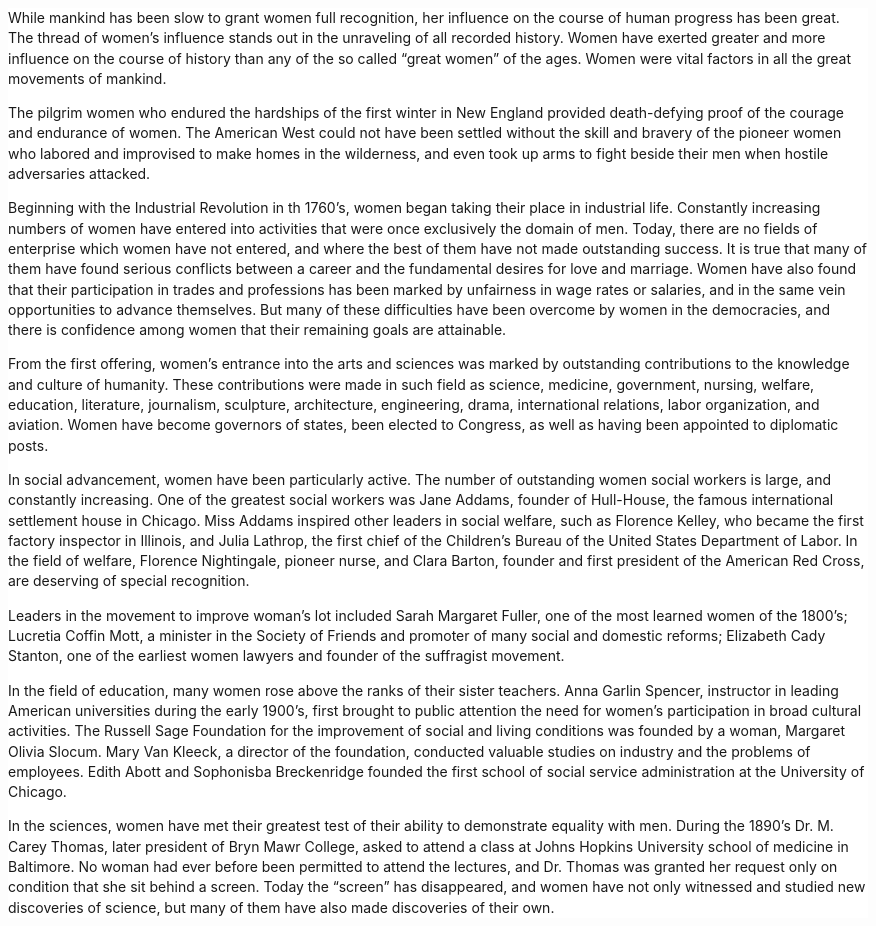   While mankind has been slow to grant women full recognition, her influence on the course of human progress has been great. The thread of women’s influence stands out in the unraveling of all recorded history. Women have exerted greater and more influence on the course of history than any of the so called “great women” of the ages. Women were vital factors in all the great movements of mankind.
 </p>
 <p>
  The pilgrim women who endured the hardships of the first winter in New England provided death-defying proof of the courage and endurance of women. The American West could not have been settled without the skill and bravery of the pioneer women who labored and improvised to make homes in the wilderness, and even took up arms to fight beside their men when hostile adversaries attacked.
 </p>
 <p>
  Beginning with the Industrial Revolution in th 1760’s, women began taking their place in industrial life. Constantly increasing numbers of women have entered into activities that were once exclusively the domain of men. Today, there are no fields of enterprise which women have not entered, and where the best of them have not made outstanding success. It is true that many of them have found serious conflicts between a career and the fundamental desires for love and marriage. Women have also found that their participation in trades and professions has been marked by unfairness in wage rates or salaries, and in the same vein opportunities to advance themselves. But many of these difficulties have been overcome by women in the democracies, and there is confidence among women that their remaining goals are attainable.
 </p>
 <p>
  From the first offering, women’s entrance into the arts and sciences was marked by outstanding contributions to the knowledge and culture of humanity. These contributions were made in such field as science, medicine, government, nursing, welfare, education, literature, journalism, sculpture, architecture, engineering, drama, international relations, labor organization, and aviation. Women have become governors of states, been elected to Congress, as well as having been appointed to diplomatic posts.
 </p>
 <p>
  In social advancement, women have been particularly active. The number of outstanding women social workers is large, and constantly increasing. One of the greatest social workers was Jane Addams, founder of Hull-House, the famous international settlement house in Chicago. Miss Addams inspired other leaders in social welfare, such as Florence Kelley, who became the first factory inspector in Illinois, and Julia Lathrop, the first chief of the Children’s Bureau of the United States Department of Labor. In the field of welfare, Florence Nightingale, pioneer nurse, and Clara Barton, founder and first president of the American Red Cross, are deserving of special recognition.
 </p>
 <p>
  Leaders in the movement to improve woman’s lot included Sarah Margaret Fuller, one of the most learned women of the 1800’s; Lucretia Coffin Mott, a minister in the Society of Friends and promoter of many social and domestic reforms; Elizabeth Cady Stanton, one of the earliest women lawyers and founder of the suffragist movement.
 </p>
 <p>
  In the field of education, many women rose above the ranks of their sister teachers. Anna Garlin Spencer, instructor in leading American universities during the early 1900’s, first brought to public attention the need for women’s participation in broad cultural activities. The Russell Sage Foundation for the improvement of social and living conditions was founded by a woman, Margaret Olivia Slocum. Mary Van Kleeck, a director of the foundation, conducted valuable studies on industry and the problems of employees. Edith Abott and Sophonisba Breckenridge founded the first school of social service administration at the University of Chicago.
 </p>
 <p>
  In the sciences, women have met their greatest test of their ability to demonstrate equality with men. During the 1890’s Dr. M. Carey Thomas, later president of Bryn Mawr College, asked to attend a class at Johns Hopkins University school of medicine in Baltimore. No woman had ever before been permitted to attend the lectures, and Dr. Thomas was granted her request only on condition that she sit behind a screen. Today the “screen” has disappeared, and women have not only witnessed and studied new discoveries of science, but many of them have also made discoveries of their own.
 </p>
 <p>
